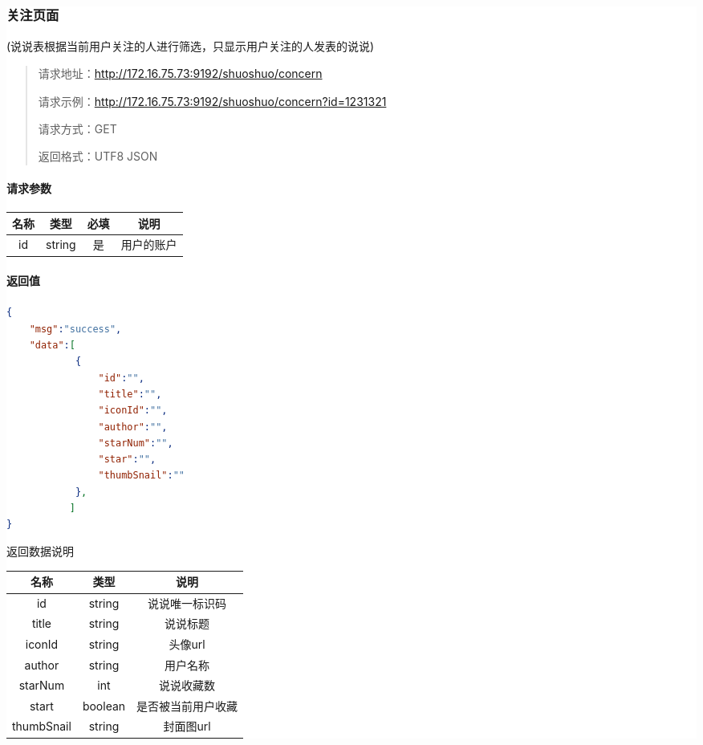 
### 关注页面

(说说表根据当前用户关注的人进行筛选，只显示用户关注的人发表的说说)

>请求地址：http://172.16.75.73:9192/shuoshuo/concern
>
>请求示例：http://172.16.75.73:9192/shuoshuo/concern?id=1231321
>
>请求方式：GET
>
>返回格式：UTF8 JSON

#### 请求参数

| 名称  |  类型  | 必填  |    说明    |
| :---: | :----: | :---: | :--------: |
|  id   | string |  是   | 用户的账户 |

#### 返回值

```json
{
    "msg":"success",
    "data":[
            {
                "id":"",
                "title":"",
                "iconId":"",
                "author":"",
                "starNum":"",
                "star":"",
                "thumbSnail":""
            },
           ]
}
```

返回数据说明

|    名称    |  类型   |        说明        |
| :--------: | :-----: | :----------------: |
|     id     | string  |   说说唯一标识码   |
|   title    | string  |      说说标题      |
|   iconId   | string  |      头像url       |
|   author   | string  |      用户名称      |
|  starNum   |   int   |     说说收藏数     |
|   start    | boolean | 是否被当前用户收藏 |
| thumbSnail | string  |     封面图url      |
